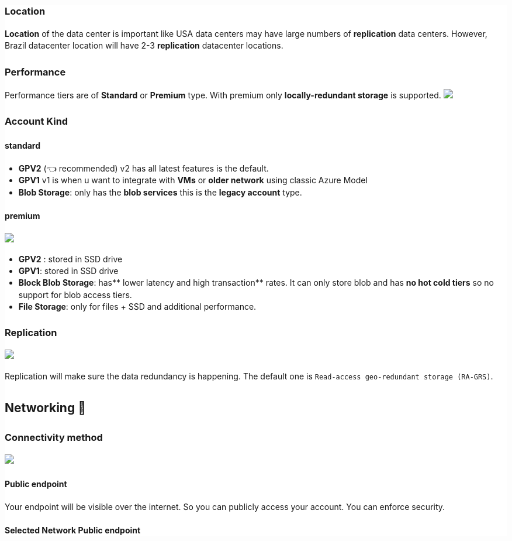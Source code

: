 ### Location

**Location** of the data center is important like USA data centers may have large numbers of **replication** data centers. However, Brazil datacenter location will have 2-3 **replication** datacenter locations.

### Performance

Performance tiers are of **Standard** or **Premium** type. With premium only **locally-redundant storage** is supported.
![](https://imgur.com/pL5m18r.png)

### Account Kind

#### standard

- **GPV2** (👈 recommended) v2 has all latest features is the default.
- **GPV1** v1 is when u want to integrate with **VMs** or **older network** using classic Azure Model
- **Blob Storage**: only has the **blob services** this is the **legacy account** type.

#### premium

![](https://imgur.com/LArPndF.png)

- **GPV2** : stored in SSD drive
- **GPV1**: stored in SSD drive
- **Block Blob Storage**: has** lower latency and high transaction** rates. It can only store blob and has **no hot cold tiers** so no support for blob access tiers.
- **File Storage**: only for files + SSD and additional performance.

### Replication

![](https://imgur.com/0L3hpH3.png)

Replication will make sure the data redundancy is happening. The default one is `Read-access geo-redundant storage (RA-GRS)`.

## Networking 🥅

### Connectivity method

![](https://imgur.com/fTD49eo.png)

#### Public endpoint

Your endpoint will be visible over the internet. So you can publicly access your account. You can enforce security.

#### Selected Network Public endpoint
